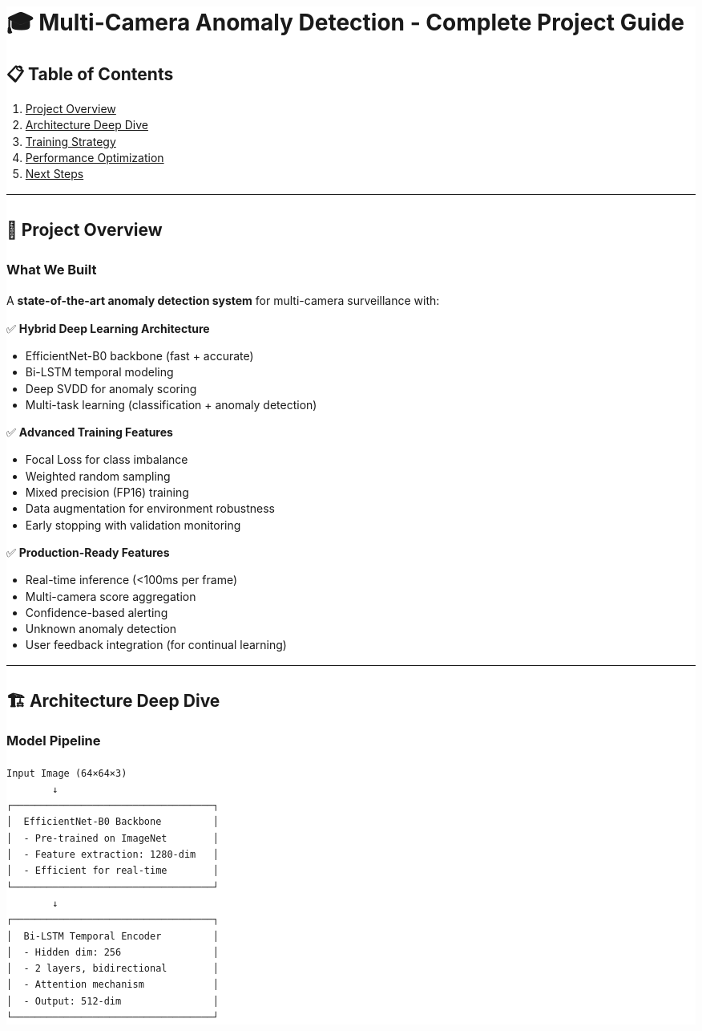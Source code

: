 # 🎓 Multi-Camera Anomaly Detection - Complete Project Guide

## 📋 Table of Contents

1. [Project Overview](#project-overview)
2. [Architecture Deep Dive](#architecture-deep-dive)
3. [Training Strategy](#training-strategy)
4. [Performance Optimization](#performance-optimization)
5. [Next Steps](#next-steps)

---

## 🎯 Project Overview

### What We Built

A **state-of-the-art anomaly detection system** for multi-camera surveillance with:

✅ **Hybrid Deep Learning Architecture**

- EfficientNet-B0 backbone (fast + accurate)
- Bi-LSTM temporal modeling
- Deep SVDD for anomaly scoring
- Multi-task learning (classification + anomaly detection)

✅ **Advanced Training Features**

- Focal Loss for class imbalance
- Weighted random sampling
- Mixed precision (FP16) training
- Data augmentation for environment robustness
- Early stopping with validation monitoring

✅ **Production-Ready Features**

- Real-time inference (<100ms per frame)
- Multi-camera score aggregation
- Confidence-based alerting
- Unknown anomaly detection
- User feedback integration (for continual learning)

---

## 🏗️ Architecture Deep Dive

### Model Pipeline

```
Input Image (64×64×3)
        ↓
┌───────────────────────────────────┐
│  EfficientNet-B0 Backbone         │
│  - Pre-trained on ImageNet        │
│  - Feature extraction: 1280-dim   │
│  - Efficient for real-time        │
└───────────────────────────────────┘
        ↓
┌───────────────────────────────────┐
│  Bi-LSTM Temporal Encoder         │
│  - Hidden dim: 256                │
│  - 2 layers, bidirectional        │
│  - Attention mechanism            │
│  - Output: 512-dim                │
└───────────────────────────────────┘
```